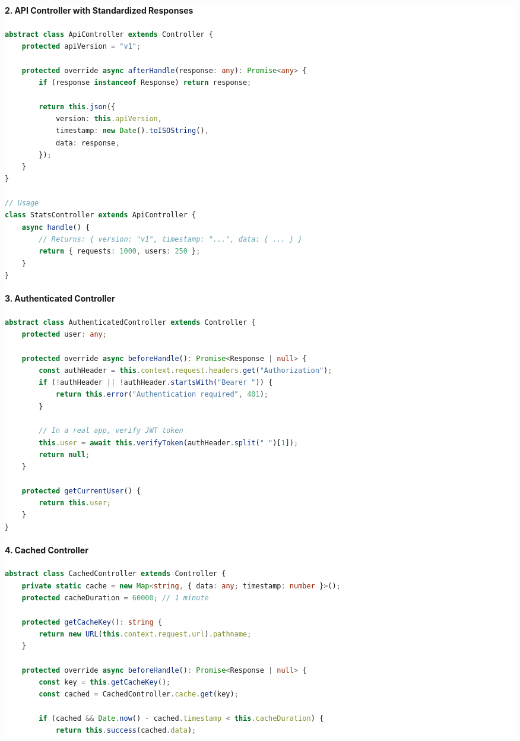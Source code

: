 #### 2. API Controller with Standardized Responses

```typescript
abstract class ApiController extends Controller {
    protected apiVersion = "v1";

    protected override async afterHandle(response: any): Promise<any> {
        if (response instanceof Response) return response;
        
        return this.json({
            version: this.apiVersion,
            timestamp: new Date().toISOString(),
            data: response,
        });
    }
}

// Usage
class StatsController extends ApiController {
    async handle() {
        // Returns: { version: "v1", timestamp: "...", data: { ... } }
        return { requests: 1000, users: 250 };
    }
}
```

#### 3. Authenticated Controller

```typescript
abstract class AuthenticatedController extends Controller {
    protected user: any;

    protected override async beforeHandle(): Promise<Response | null> {
        const authHeader = this.context.request.headers.get("Authorization");
        if (!authHeader || !authHeader.startsWith("Bearer ")) {
            return this.error("Authentication required", 401);
        }
        
        // In a real app, verify JWT token
        this.user = await this.verifyToken(authHeader.split(" ")[1]);
        return null;
    }

    protected getCurrentUser() {
        return this.user;
    }
}
```

#### 4. Cached Controller

```typescript
abstract class CachedController extends Controller {
    private static cache = new Map<string, { data: any; timestamp: number }>();
    protected cacheDuration = 60000; // 1 minute

    protected getCacheKey(): string {
        return new URL(this.context.request.url).pathname;
    }

    protected override async beforeHandle(): Promise<Response | null> {
        const key = this.getCacheKey();
        const cached = CachedController.cache.get(key);

        if (cached && Date.now() - cached.timestamp < this.cacheDuration) {
            return this.success(cached.data);
```